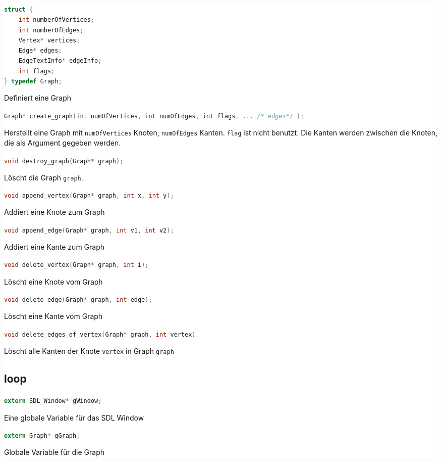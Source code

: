 ```c
struct {
	int numberOfVertices;
	int numberOfEdges;
	Vertex* vertices;
	Edge* edges;
	EdgeTextInfo* edgeInfo;
	int flags;
} typedef Graph;
```
Definiert eine Graph

```c
Graph* create_graph(int numOfVertices, int numOfEdges, int flags, ... /* edges*/ );
```
Herstellt eine Graph mit `numOfVertices` Knoten, `numOfEdges` Kanten.
`flag` ist nicht benutzt.
Die Kanten werden zwischen die Knoten, die als Argument gegeben werden.

```c
void destroy_graph(Graph* graph);
```
Löscht die Graph `graph`.

```c
void append_vertex(Graph* graph, int x, int y);
```
Addiert eine Knote zum Graph

```c
void append_edge(Graph* graph, int v1, int v2);
```
Addiert eine Kante zum Graph

```c
void delete_vertex(Graph* graph, int i);
```
Löscht eine Knote vom Graph

```c
void delete_edge(Graph* graph, int edge);
```
Löscht eine Kante vom Graph

```c
void delete_edges_of_vertex(Graph* graph, int vertex)
```
Löscht alle Kanten der Knote `vertex` in Graph `graph`

## loop

```c
extern SDL_Window* gWindow;
```
Eine globale Variable für das SDL Window

```c
extern Graph* gGraph;
```
Globale Variable für die Graph
